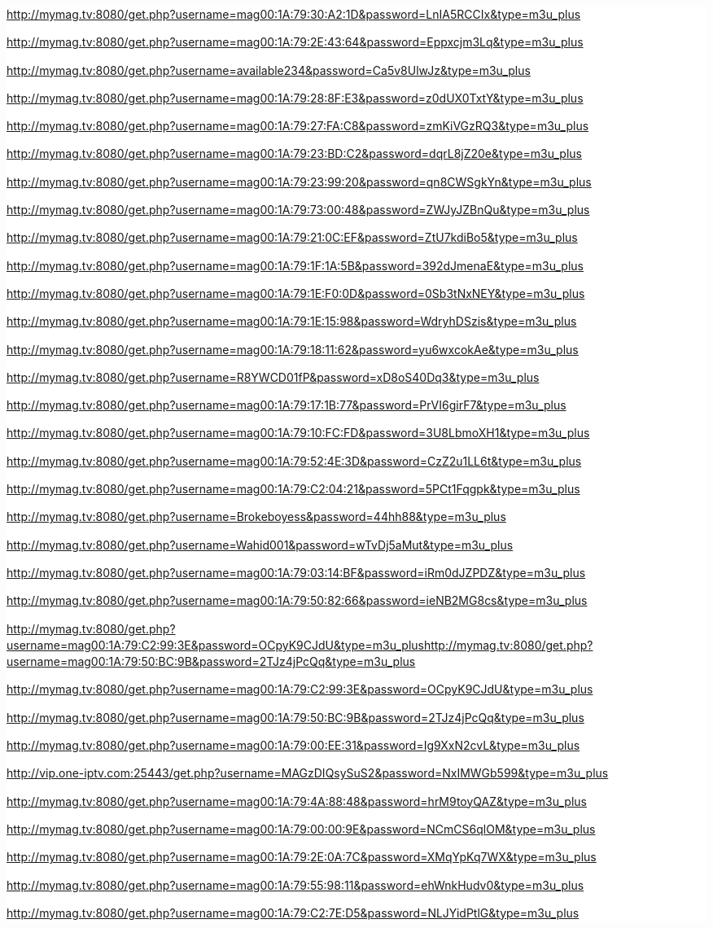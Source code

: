 http://mymag.tv:8080/get.php?username=mag00:1A:79:30:A2:1D&password=LnIA5RCCIx&type=m3u_plus

http://mymag.tv:8080/get.php?username=mag00:1A:79:2E:43:64&password=Eppxcjm3Lq&type=m3u_plus

http://mymag.tv:8080/get.php?username=available234&password=Ca5v8UlwJz&type=m3u_plus

http://mymag.tv:8080/get.php?username=mag00:1A:79:28:8F:E3&password=z0dUX0TxtY&type=m3u_plus

http://mymag.tv:8080/get.php?username=mag00:1A:79:27:FA:C8&password=zmKiVGzRQ3&type=m3u_plus

http://mymag.tv:8080/get.php?username=mag00:1A:79:23:BD:C2&password=dqrL8jZ20e&type=m3u_plus

http://mymag.tv:8080/get.php?username=mag00:1A:79:23:99:20&password=qn8CWSgkYn&type=m3u_plus

http://mymag.tv:8080/get.php?username=mag00:1A:79:73:00:48&password=ZWJyJZBnQu&type=m3u_plus

http://mymag.tv:8080/get.php?username=mag00:1A:79:21:0C:EF&password=ZtU7kdiBo5&type=m3u_plus

http://mymag.tv:8080/get.php?username=mag00:1A:79:1F:1A:5B&password=392dJmenaE&type=m3u_plus

http://mymag.tv:8080/get.php?username=mag00:1A:79:1E:F0:0D&password=0Sb3tNxNEY&type=m3u_plus

http://mymag.tv:8080/get.php?username=mag00:1A:79:1E:15:98&password=WdryhDSzis&type=m3u_plus

http://mymag.tv:8080/get.php?username=mag00:1A:79:18:11:62&password=yu6wxcokAe&type=m3u_plus

http://mymag.tv:8080/get.php?username=R8YWCD01fP&password=xD8oS40Dq3&type=m3u_plus

http://mymag.tv:8080/get.php?username=mag00:1A:79:17:1B:77&password=PrVI6girF7&type=m3u_plus

http://mymag.tv:8080/get.php?username=mag00:1A:79:10:FC:FD&password=3U8LbmoXH1&type=m3u_plus

http://mymag.tv:8080/get.php?username=mag00:1A:79:52:4E:3D&password=CzZ2u1LL6t&type=m3u_plus

http://mymag.tv:8080/get.php?username=mag00:1A:79:C2:04:21&password=5PCt1Fqgpk&type=m3u_plus

http://mymag.tv:8080/get.php?username=Brokeboyess&password=44hh88&type=m3u_plus

http://mymag.tv:8080/get.php?username=Wahid001&password=wTvDj5aMut&type=m3u_plus

http://mymag.tv:8080/get.php?username=mag00:1A:79:03:14:BF&password=iRm0dJZPDZ&type=m3u_plus

http://mymag.tv:8080/get.php?username=mag00:1A:79:50:82:66&password=ieNB2MG8cs&type=m3u_plus

http://mymag.tv:8080/get.php?username=mag00:1A:79:C2:99:3E&password=OCpyK9CJdU&type=m3u_plushttp://mymag.tv:8080/get.php?username=mag00:1A:79:50:BC:9B&password=2TJz4jPcQq&type=m3u_plus

http://mymag.tv:8080/get.php?username=mag00:1A:79:C2:99:3E&password=OCpyK9CJdU&type=m3u_plus

http://mymag.tv:8080/get.php?username=mag00:1A:79:50:BC:9B&password=2TJz4jPcQq&type=m3u_plus

http://mymag.tv:8080/get.php?username=mag00:1A:79:00:EE:31&password=Ig9XxN2cvL&type=m3u_plus

http://vip.one-iptv.com:25443/get.php?username=MAGzDIQsySuS2&password=NxIMWGb599&type=m3u_plus

http://mymag.tv:8080/get.php?username=mag00:1A:79:4A:88:48&password=hrM9toyQAZ&type=m3u_plus

http://mymag.tv:8080/get.php?username=mag00:1A:79:00:00:9E&password=NCmCS6qlOM&type=m3u_plus

http://mymag.tv:8080/get.php?username=mag00:1A:79:2E:0A:7C&password=XMqYpKq7WX&type=m3u_plus

http://mymag.tv:8080/get.php?username=mag00:1A:79:55:98:11&password=ehWnkHudv0&type=m3u_plus

http://mymag.tv:8080/get.php?username=mag00:1A:79:C2:7E:D5&password=NLJYidPtlG&type=m3u_plus
